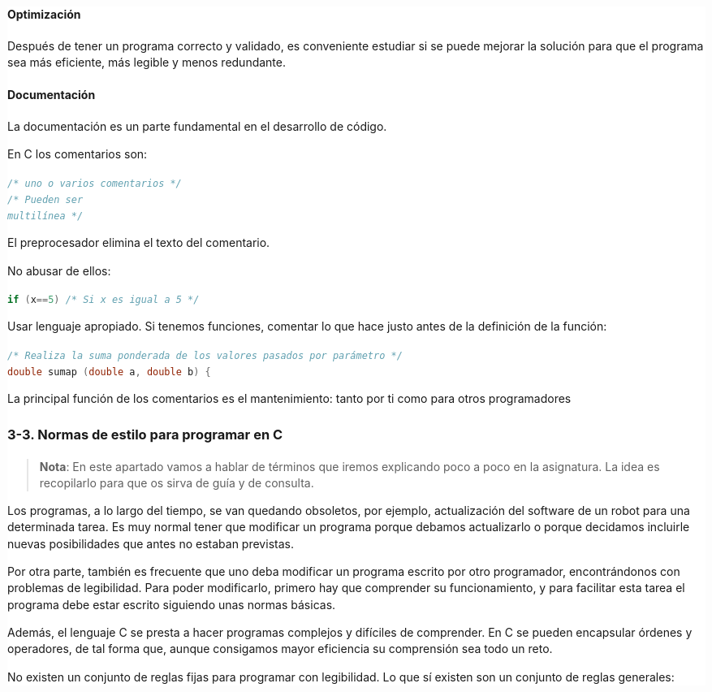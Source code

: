 #### Optimización

Después de tener un programa correcto y validado, es conveniente estudiar si se puede mejorar la solución para que el programa sea más eficiente, más legible y menos redundante.

#### Documentación

La documentación es un parte fundamental en el desarrollo de código.

En C los comentarios son:

~~~c
/* uno o varios comentarios */
/* Pueden ser
multilínea */
~~~
El preprocesador elimina el texto del comentario.

No abusar de ellos:

~~~c
if (x==5) /* Si x es igual a 5 */
~~~

Usar lenguaje apropiado. Si tenemos funciones, comentar lo que hace justo antes de la definición de la función:

~~~c
/* Realiza la suma ponderada de los valores pasados por parámetro */
double sumap (double a, double b) {
~~~

La principal función de los comentarios es el mantenimiento: tanto por ti como para otros programadores

### <a name="3-3"/> 3-3. Normas de estilo para programar en C

> **Nota**:  En este apartado vamos a hablar de términos que iremos explicando poco a poco en la asignatura. La idea es recopilarlo para que os sirva de guía y de consulta.

Los programas, a lo largo del tiempo, se van quedando obsoletos, por ejemplo, actualización del software de un robot para una determinada tarea. Es muy normal tener que modificar un programa porque debamos actualizarlo o porque decidamos incluirle nuevas posibilidades que antes no estaban previstas.

Por otra parte, también es frecuente que uno deba modificar un programa escrito por otro programador, encontrándonos con problemas de legibilidad. Para poder modificarlo, primero hay que comprender su funcionamiento, y para facilitar esta tarea el programa debe estar escrito siguiendo unas normas básicas.

Además, el lenguaje C se presta a hacer programas complejos y difíciles de comprender. En C se pueden encapsular órdenes y operadores, de tal forma que, aunque consigamos mayor eficiencia su comprensión sea todo un reto.

No existen un conjunto de reglas fijas para programar con legibilidad. Lo que sí existen son un conjunto de reglas generales:
